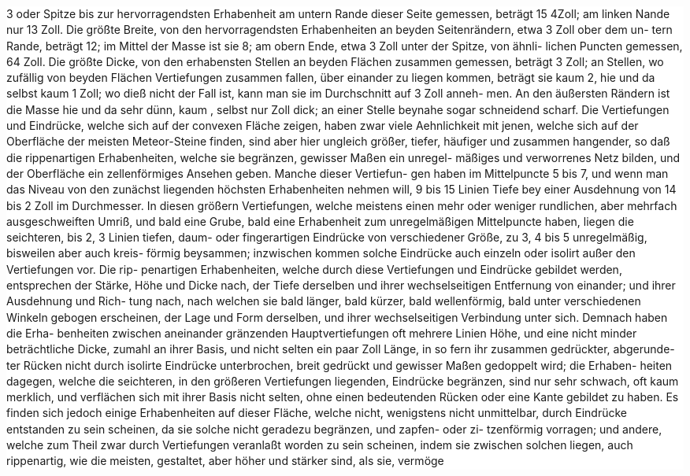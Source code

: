3
oder Spitze bis zur hervorragendsten Erhabenheit am untern Rande dieser Seite gemessen, beträgt 15 4Zoll; am linken
Nande nur 13 Zoll.
Die größte Breite, von den hervorragendsten Erhabenheiten an beyden Seitenrändern, etwa 3 Zoll ober dem un-
tern Rande, beträgt 12; im Mittel der Masse ist sie 8; am obern Ende, etwa 3 Zoll unter der Spitze, von ähnli-
lichen Puncten gemessen, 64 Zoll.
Die größte Dicke, von den erhabensten Stellen an beyden Flächen zusammen gemessen, beträgt 3 Zoll; an
Stellen, wo zufällig von beyden Flächen Vertiefungen zusammen fallen, über einander zu liegen kommen, beträgt sie
kaum 2, hie und da selbst kaum 1 Zoll; wo dieß nicht der Fall ist, kann man sie im Durchschnitt auf 3 Zoll anneh-
men. An den äußersten Rändern ist die Masse hie und da sehr dünn, kaum , selbst nur Zoll dick; an einer Stelle
beynahe sogar schneidend scharf.
Die Vertiefungen und Eindrücke, welche sich auf der convexen Fläche zeigen, haben zwar viele Aehnlichkeit mit
jenen, welche sich auf der Oberfläche der meisten Meteor-Steine finden, sind aber hier ungleich größer, tiefer, häufiger
und zusammen hangender, so daß die rippenartigen Erhabenheiten, welche sie begränzen, gewisser Maßen ein unregel-
mäßiges und verworrenes Netz bilden, und der Oberfläche ein zellenförmiges Ansehen geben. Manche dieser Vertiefun-
gen haben im Mittelpuncte 5 bis 7, und wenn man das Niveau von den zunächst liegenden höchsten Erhabenheiten
nehmen will, 9 bis 15 Linien Tiefe bey einer Ausdehnung von 14 bis 2 Zoll im Durchmesser. In diesen größern
Vertiefungen, welche meistens einen mehr oder weniger rundlichen, aber mehrfach ausgeschweiften Umriß, und bald eine
Grube, bald eine Erhabenheit zum unregelmäßigen Mittelpuncte haben, liegen die seichteren, bis 2, 3 Linien tiefen,
daum- oder fingerartigen Eindrücke von verschiedener Größe, zu 3, 4 bis 5 unregelmäßig, bisweilen aber auch kreis-
förmig beysammen; inzwischen kommen solche Eindrücke auch einzeln oder isolirt außer den Vertiefungen vor. Die rip-
penartigen Erhabenheiten, welche durch diese Vertiefungen und Eindrücke gebildet werden, entsprechen der Stärke, Höhe
und Dicke nach, der Tiefe derselben und ihrer wechselseitigen Entfernung von einander; und ihrer Ausdehnung und Rich-
tung nach, nach welchen sie bald länger, bald kürzer, bald wellenförmig, bald unter verschiedenen Winkeln gebogen
erscheinen, der Lage und Form derselben, und ihrer wechselseitigen Verbindung unter sich. Demnach haben die Erha-
benheiten zwischen aneinander gränzenden Hauptvertiefungen oft mehrere Linien Höhe, und eine nicht minder beträchtliche
Dicke, zumahl an ihrer Basis, und nicht selten ein paar Zoll Länge, in so fern ihr zusammen gedrückter, abgerunde-
ter Rücken nicht durch isolirte Eindrücke unterbrochen, breit gedrückt und gewisser Maßen gedoppelt wird; die Erhaben-
heiten dagegen, welche die seichteren, in den größeren Vertiefungen liegenden, Eindrücke begränzen, sind nur sehr
schwach, oft kaum merklich, und verflächen sich mit ihrer Basis nicht selten, ohne einen bedeutenden Rücken oder eine
Kante gebildet zu haben. Es finden sich jedoch einige Erhabenheiten auf dieser Fläche, welche nicht, wenigstens nicht
unmittelbar, durch Eindrücke entstanden zu sein scheinen, da sie solche nicht geradezu begränzen, und zapfen- oder zi-
tzenförmig vorragen; und andere, welche zum Theil zwar durch Vertiefungen veranlaßt worden zu sein scheinen, indem
sie zwischen solchen liegen, auch rippenartig, wie die meisten, gestaltet, aber höher und stärker sind, als sie, vermöge